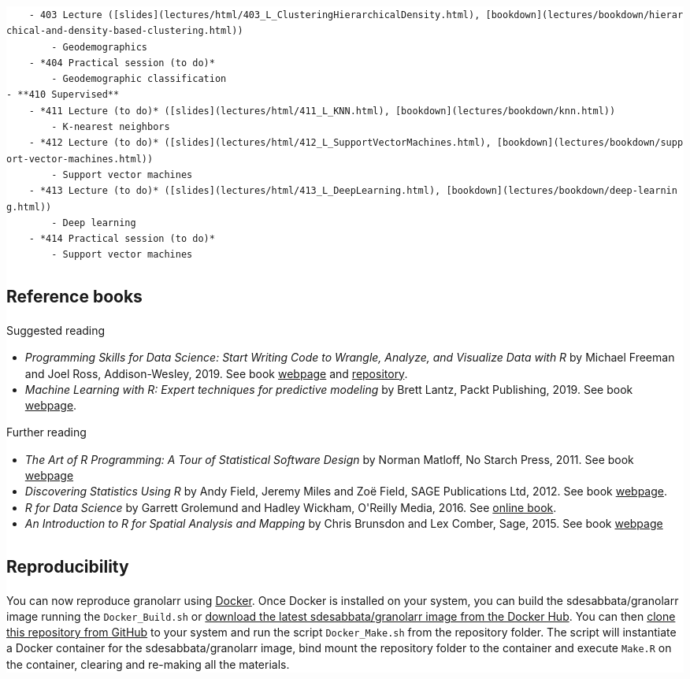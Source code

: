         - 403 Lecture ([slides](lectures/html/403_L_ClusteringHierarchicalDensity.html), [bookdown](lectures/bookdown/hierarchical-and-density-based-clustering.html))
            - Geodemographics
        - *404 Practical session (to do)*
            - Geodemographic classification
    - **410 Supervised**
        - *411 Lecture (to do)* ([slides](lectures/html/411_L_KNN.html), [bookdown](lectures/bookdown/knn.html))
            - K-nearest neighbors
        - *412 Lecture (to do)* ([slides](lectures/html/412_L_SupportVectorMachines.html), [bookdown](lectures/bookdown/support-vector-machines.html))
            - Support vector machines
        - *413 Lecture (to do)* ([slides](lectures/html/413_L_DeepLearning.html), [bookdown](lectures/bookdown/deep-learning.html))
            - Deep learning
        - *414 Practical session (to do)*
            - Support vector machines



## Reference books

Suggested reading

- *Programming Skills for Data Science: Start Writing Code to Wrangle, Analyze, and Visualize Data with R* by Michael Freeman and Joel Ross, Addison-Wesley, 2019. See book [webpage](https://www.pearson.com/us/higher-education/program/Freeman-Programming-Skills-for-Data-Science-Start-Writing-Code-to-Wrangle-Analyze-and-Visualize-Data-with-R/PGM2047488.html) and [repository](https://programming-for-data-science.github.io/).
- *Machine Learning with R: Expert techniques for predictive modeling* by Brett Lantz, Packt Publishing, 2019. See book [webpage](https://subscription.packtpub.com/book/big_data_and_business_intelligence/9781788295864).

Further reading

- *The Art of R Programming: A Tour of Statistical Software Design* by Norman Matloff, No Starch Press, 2011. See book [webpage](https://nostarch.com/artofr.htm)
- *Discovering Statistics Using R* by Andy Field, Jeremy Miles and Zoë Field, SAGE Publications Ltd, 2012. See book [webpage](https://www.discoveringstatistics.com/books/discovering-statistics-using-r/).
- *R for Data Science* by Garrett Grolemund and Hadley Wickham, O'Reilly Media, 2016. See [online book](https://r4ds.had.co.nz/).
- *An Introduction to R for Spatial Analysis and Mapping* by Chris Brunsdon and Lex Comber, Sage, 2015. See book [webpage](https://uk.sagepub.com/en-gb/eur/an-introduction-to-r-for-spatial-analysis-and-mapping/book241031)



## Reproducibility

You can now reproduce granolarr using [Docker](https://www.docker.com/). Once Docker is installed on your system, you can build the sdesabbata/granolarr image running the `Docker_Build.sh` or [download the latest sdesabbata/granolarr image from the Docker Hub](https://hub.docker.com/repository/docker/sdesabbata/granolarr). You can then [clone this repository from GitHub](https://github.com/sdesabbata/granolarr) to your system and run the script `Docker_Make.sh` from the repository folder. The script will instantiate a Docker container for the sdesabbata/granolarr image, bind mount the repository folder to the container and execute `Make.R` on the container, clearing and re-making all the materials.
